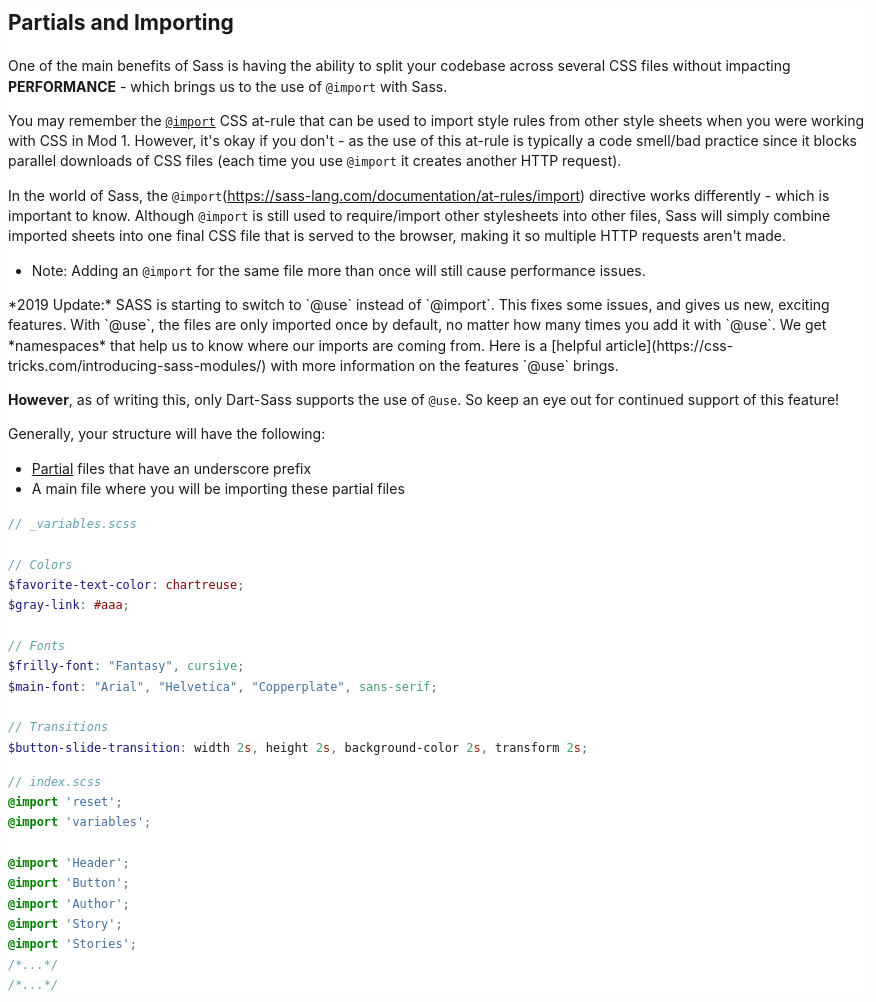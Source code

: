 ## Partials and Importing

One of the main benefits of Sass is having the ability to split your codebase across several CSS files without impacting **PERFORMANCE** - which brings us to the use of `@import` with Sass.

You may remember the [`@import`](https://developer.mozilla.org/en-US/docs/Web/CSS/@import) CSS at-rule that can be used to import style rules from other style sheets when you were working with CSS in Mod 1. However, it's okay if you don't - as the use of this at-rule is typically a code smell/bad practice since it blocks parallel downloads of CSS files (each time you use `@import` it creates another HTTP request).

In the world of Sass, the `@import`(https://sass-lang.com/documentation/at-rules/import) directive works differently - which is important to know. Although `@import` is still used to require/import other stylesheets into other files, Sass will simply combine imported sheets into one final CSS file that is served to the browser, making it so multiple HTTP requests aren't made.

* Note: Adding an `@import` for the same file more than once will still cause performance issues.

<section class="note">
*2019 Update:* SASS is starting to switch to `@use` instead of `@import`. This fixes some issues, and gives us new, exciting features. With `@use`, the files are only imported once by default, no matter how many times you add it with `@use`. We get *namespaces* that help us to know where our imports are coming from. Here is a [helpful article](https://css-tricks.com/introducing-sass-modules/) with more information on the features `@use` brings.

**However**, as of writing this, only Dart-Sass supports the use of `@use`. So keep an eye out for continued support of this feature!

</section>

Generally, your structure will have the following:

* [Partial](https://sass-lang.com/documentation/at-rules/import#partials) files that have an underscore prefix
* A main file where you will be importing these partial files

```scss
// _variables.scss

// Colors
$favorite-text-color: chartreuse;
$gray-link: #aaa;

// Fonts
$frilly-font: "Fantasy", cursive;
$main-font: "Arial", "Helvetica", "Copperplate", sans-serif;

// Transitions
$button-slide-transition: width 2s, height 2s, background-color 2s, transform 2s;
```

```scss
// index.scss
@import 'reset';
@import 'variables';

@import 'Header';
@import 'Button';
@import 'Author';
@import 'Story';
@import 'Stories';
/*...*/
/*...*/

```

